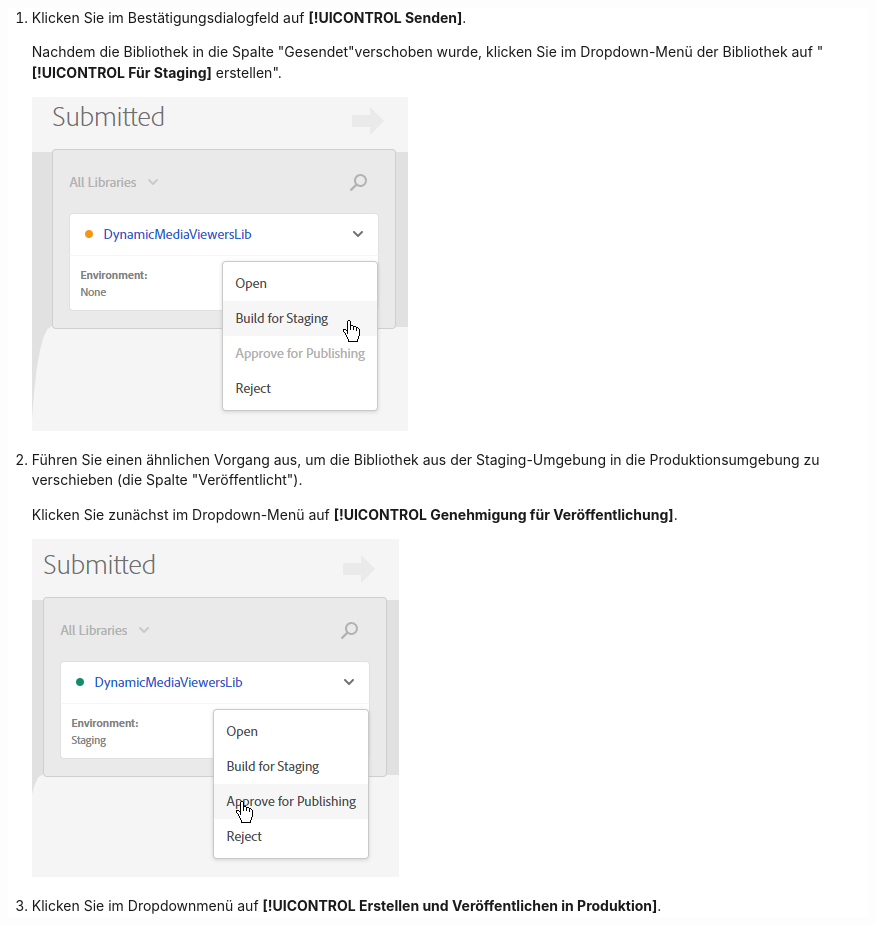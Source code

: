 1. Klicken Sie im Bestätigungsdialogfeld auf **[!UICONTROL Senden]**.

   Nachdem die Bibliothek in die Spalte &quot;Gesendet&quot;verschoben wurde, klicken Sie im Dropdown-Menü der Bibliothek auf &quot; **[!UICONTROL Für Staging]** erstellen&quot;.

   ![image2019-7-15_15-54-37](assets/image2019-7-15_15-54-37.png)

1. Führen Sie einen ähnlichen Vorgang aus, um die Bibliothek aus der Staging-Umgebung in die Produktionsumgebung zu verschieben (die Spalte &quot;Veröffentlicht&quot;).

   Klicken Sie zunächst im Dropdown-Menü auf **[!UICONTROL Genehmigung für Veröffentlichung]**.

   ![image2019-7-15_16-7-39](assets/image2019-7-15_16-7-39.png)

1. Klicken Sie im Dropdownmenü auf **[!UICONTROL Erstellen und Veröffentlichen in Produktion]**.
